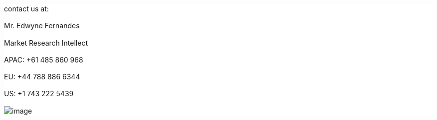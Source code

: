 contact us at:</strong></p><p>Mr. Edwyne Fernandes</p><p>Market Research Intellect</p><p>APAC: +61 485 860 968</p><p>EU: +44 788 886 6344</p><p>US: +1 743 222 5439</p>
![image](https://github.com/user-attachments/assets/cc6737d6-2da6-4555-bfd7-c9e9dfdb7b3b)
